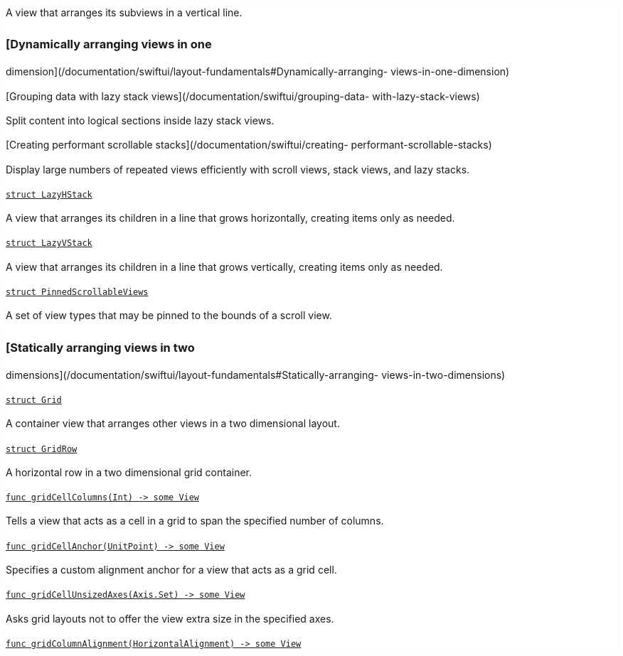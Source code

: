 A view that arranges its subviews in a vertical line.

### [Dynamically arranging views in one
dimension](/documentation/swiftui/layout-fundamentals#Dynamically-arranging-
views-in-one-dimension)

[Grouping data with lazy stack views](/documentation/swiftui/grouping-data-
with-lazy-stack-views)

Split content into logical sections inside lazy stack views.

[Creating performant scrollable stacks](/documentation/swiftui/creating-
performant-scrollable-stacks)

Display large numbers of repeated views efficiently with scroll views, stack
views, and lazy stacks.

[`struct LazyHStack`](/documentation/swiftui/lazyhstack)

A view that arranges its children in a line that grows horizontally, creating
items only as needed.

[`struct LazyVStack`](/documentation/swiftui/lazyvstack)

A view that arranges its children in a line that grows vertically, creating
items only as needed.

[`struct PinnedScrollableViews`](/documentation/swiftui/pinnedscrollableviews)

A set of view types that may be pinned to the bounds of a scroll view.

### [Statically arranging views in two
dimensions](/documentation/swiftui/layout-fundamentals#Statically-arranging-
views-in-two-dimensions)

[`struct Grid`](/documentation/swiftui/grid)

A container view that arranges other views in a two dimensional layout.

[`struct GridRow`](/documentation/swiftui/gridrow)

A horizontal row in a two dimensional grid container.

[`func gridCellColumns(Int) -> some
View`](/documentation/swiftui/view/gridcellcolumns\(_:\))

Tells a view that acts as a cell in a grid to span the specified number of
columns.

[`func gridCellAnchor(UnitPoint) -> some
View`](/documentation/swiftui/view/gridcellanchor\(_:\))

Specifies a custom alignment anchor for a view that acts as a grid cell.

[`func gridCellUnsizedAxes(Axis.Set) -> some
View`](/documentation/swiftui/view/gridcellunsizedaxes\(_:\))

Asks grid layouts not to offer the view extra size in the specified axes.

[`func gridColumnAlignment(HorizontalAlignment) -> some
View`](/documentation/swiftui/view/gridcolumnalignment\(_:\))

